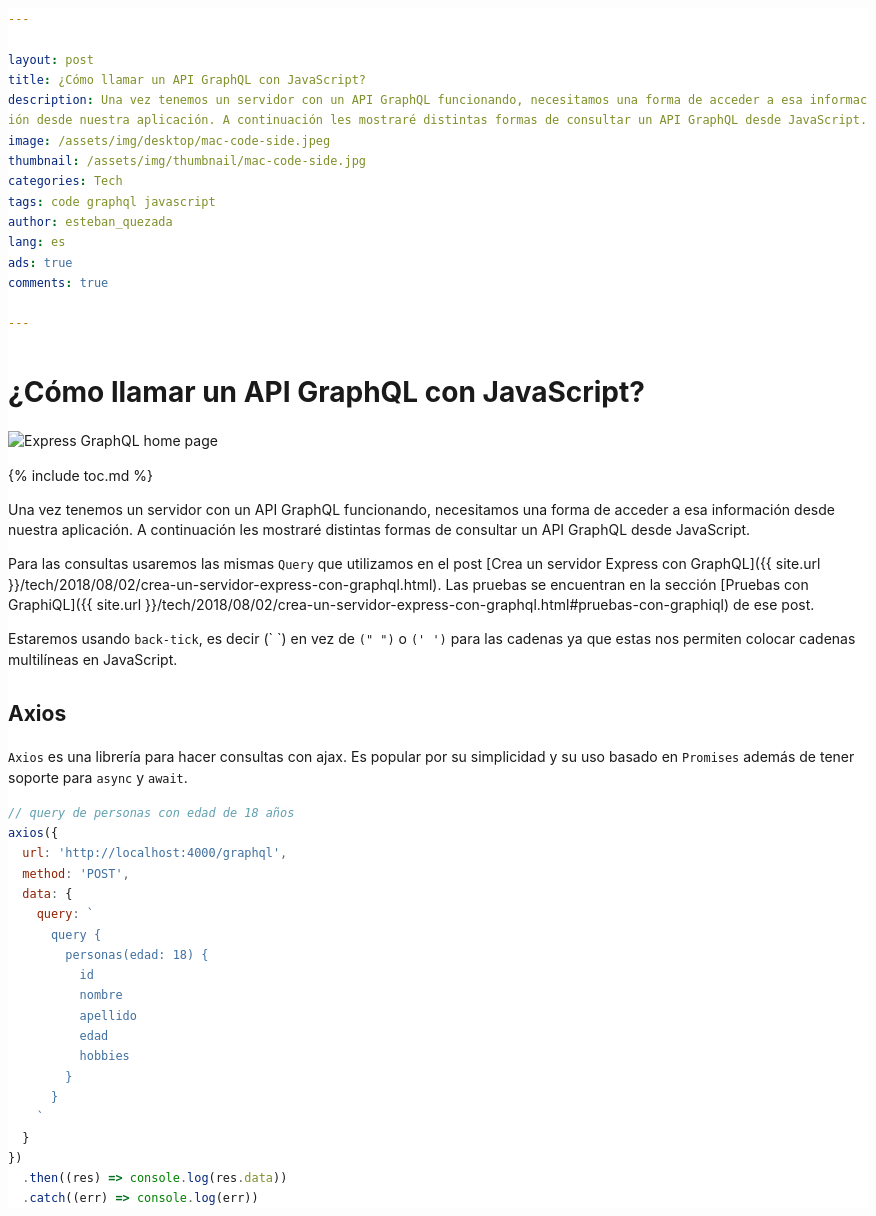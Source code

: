 ```yaml
---

layout: post
title: ¿Cómo llamar un API GraphQL con JavaScript?
description: Una vez tenemos un servidor con un API GraphQL funcionando, necesitamos una forma de acceder a esa información desde nuestra aplicación. A continuación les mostraré distintas formas de consultar un API GraphQL desde JavaScript.
image: /assets/img/desktop/mac-code-side.jpeg
thumbnail: /assets/img/thumbnail/mac-code-side.jpg
categories: Tech
tags: code graphql javascript
author: esteban_quezada
lang: es
ads: true
comments: true

---
```


# ¿Cómo llamar un API GraphQL con JavaScript?

<img class="thumbnail" src="/assets/img/desktop/mac-code-side.jpeg" alt="Express GraphQL home page" width="100%" />

{% include toc.md %}

Una vez tenemos un servidor con un API GraphQL funcionando, necesitamos una forma de acceder a esa información desde nuestra aplicación. A continuación les mostraré distintas formas de consultar un API GraphQL desde JavaScript.

Para las consultas usaremos las mismas `Query` que utilizamos en el post [Crea un servidor Express con GraphQL]({{ site.url }}/tech/2018/08/02/crea-un-servidor-express-con-graphql.html). Las pruebas se encuentran en la sección [Pruebas con GraphiQL]({{ site.url }}/tech/2018/08/02/crea-un-servidor-express-con-graphql.html#pruebas-con-graphiql) de ese post.

Estaremos usando `back-tick`, es decir (\` \`) en vez de `(" ")` o `(' ')` para las cadenas ya que estas nos permiten colocar cadenas multilíneas en JavaScript.

## Axios
`Axios` es una librería para hacer consultas con ajax. Es popular por su simplicidad y su uso basado en `Promises` además de tener soporte para `async` y `await`.

```javascript
// query de personas con edad de 18 años
axios({
  url: 'http://localhost:4000/graphql',
  method: 'POST',
  data: {
    query: `
      query {
        personas(edad: 18) {
          id
          nombre
          apellido
          edad
          hobbies
        }
      }
    `
  }
})
  .then((res) => console.log(res.data))
  .catch((err) => console.log(err))
```
